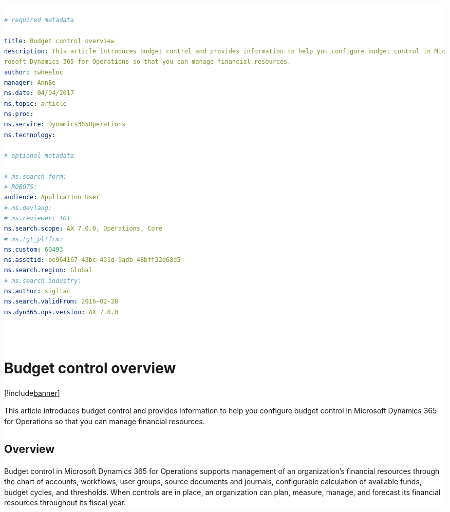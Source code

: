 ```yaml
---
# required metadata

title: Budget control overview
description: This article introduces budget control and provides information to help you configure budget control in Microsoft Dynamics 365 for Operations so that you can manage financial resources.
author: twheeloc
manager: AnnBe
ms.date: 04/04/2017
ms.topic: article
ms.prod: 
ms.service: Dynamics365Operations
ms.technology: 

# optional metadata

# ms.search.form: 
# ROBOTS: 
audience: Application User
# ms.devlang: 
# ms.reviewer: 101
ms.search.scope: AX 7.0.0, Operations, Core
# ms.tgt_pltfrm: 
ms.custom: 60493
ms.assetid: be964167-43bc-431d-9adb-48bff32d68d5
ms.search.region: Global
# ms.search.industry: 
ms.author: sigitac
ms.search.validFrom: 2016-02-28
ms.dyn365.ops.version: AX 7.0.0

---
```


# Budget control overview

[!include[banner](../includes/banner.md)]


This article introduces budget control and provides information to help you configure budget control in Microsoft Dynamics 365 for Operations so that you can manage financial resources.

Overview
--------

Budget control in Microsoft Dynamics 365 for Operations supports management of an organization’s financial resources through the chart of accounts, workflows, user groups, source documents and journals, configurable calculation of available funds, budget cycles, and thresholds. When controls are in place, an organization can plan, measure, manage, and forecast its financial resources throughout its fiscal year. 
